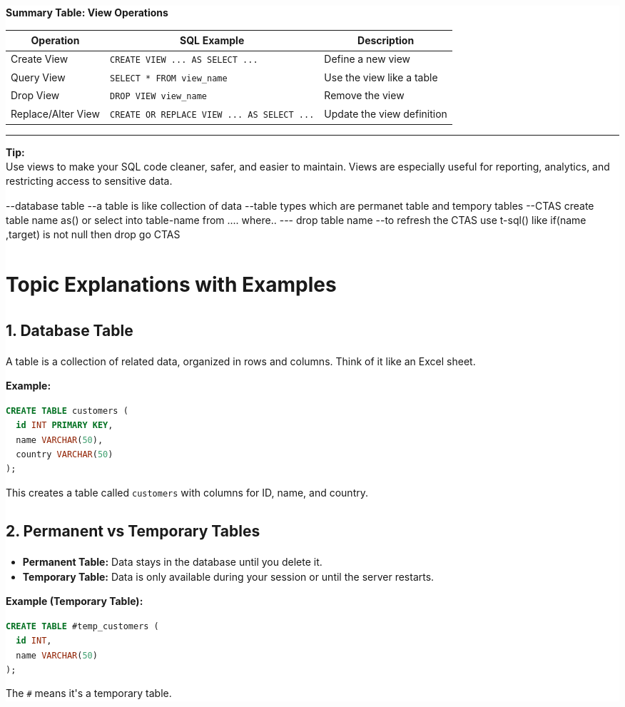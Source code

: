 
**Summary Table: View Operations**

| Operation             | SQL Example                                  | Description                       |
|-----------------------|----------------------------------------------|-----------------------------------|
| Create View           | `CREATE VIEW ... AS SELECT ...`              | Define a new view                 |
| Query View            | `SELECT * FROM view_name`                    | Use the view like a table         |
| Drop View             | `DROP VIEW view_name`                        | Remove the view                   |
| Replace/Alter View    | `CREATE OR REPLACE VIEW ... AS SELECT ...`   | Update the view definition        |

---

**Tip:**  
Use views to make your SQL code cleaner, safer, and easier to maintain. Views are especially useful for reporting, analytics, and restricting access to sensitive data.

--database table
--a table is like collection of data
--table types which are permanet table and tempory tables
--CTAS create table name as() or select into table-name from .... where..
--- drop table name
--to refresh the CTAS use t-sql()  like if(name ,target) is not null then drop go CTAS

# Topic Explanations with Examples

## 1. Database Table

A table is a collection of related data, organized in rows and columns. Think of it like an Excel sheet.

**Example:**
```sql
CREATE TABLE customers (
  id INT PRIMARY KEY,
  name VARCHAR(50),
  country VARCHAR(50)
);
```
This creates a table called `customers` with columns for ID, name, and country.

## 2. Permanent vs Temporary Tables

- **Permanent Table:** Data stays in the database until you delete it.
- **Temporary Table:** Data is only available during your session or until the server restarts.

**Example (Temporary Table):**
```sql
CREATE TABLE #temp_customers (
  id INT,
  name VARCHAR(50)
);
```
The `#` means it's a temporary table.
